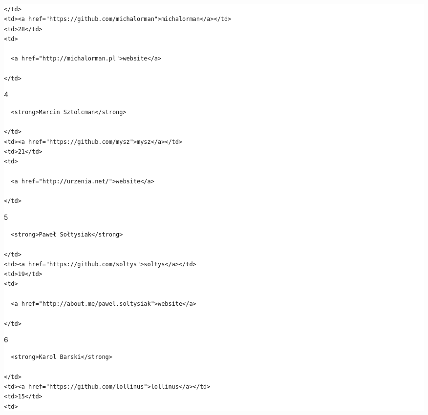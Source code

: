     </td>
    <td><a href="https://github.com/michalorman">michalorman</a></td>
    <td>28</td>
    <td>    
    
      <a href="http://michalorman.pl">website</a>
    
    </td>
  </tr>
  
  <tr>
    <th>4</th>
    <td style="display: block; width: 36px; height: 36px; padding: 2px; border: 0; background: #fff url('http://gravatar.com/avatar/bcc626b84cc3fa5cf4c2272457526e1f?s=36') 2px 2px no-repeat"></td>
    <td>
    
      <strong>Marcin Sztolcman</strong>
      
    </td>
    <td><a href="https://github.com/mysz">mysz</a></td>
    <td>21</td>
    <td>    
    
      <a href="http://urzenia.net/">website</a>
    
    </td>
  </tr>
  
  <tr>
    <th>5</th>
    <td style="display: block; width: 36px; height: 36px; padding: 2px; border: 0; background: #fff url('http://gravatar.com/avatar/48dd4be6bc37190cf89536797d7a13aa?s=36') 2px 2px no-repeat"></td>
    <td>
    
      <strong>Paweł Sołtysiak</strong>
      
    </td>
    <td><a href="https://github.com/soltys">soltys</a></td>
    <td>19</td>
    <td>    
    
      <a href="http://about.me/pawel.soltysiak">website</a>
    
    </td>
  </tr>
  
  <tr>
    <th>6</th>
    <td style="display: block; width: 36px; height: 36px; padding: 2px; border: 0; background: #fff url('http://gravatar.com/avatar/c63d3e13253a29e8e491b7965a925998?s=36') 2px 2px no-repeat"></td>
    <td>
    
      <strong>Karol Barski</strong>
      
    </td>
    <td><a href="https://github.com/lollinus">lollinus</a></td>
    <td>15</td>
    <td>    
    